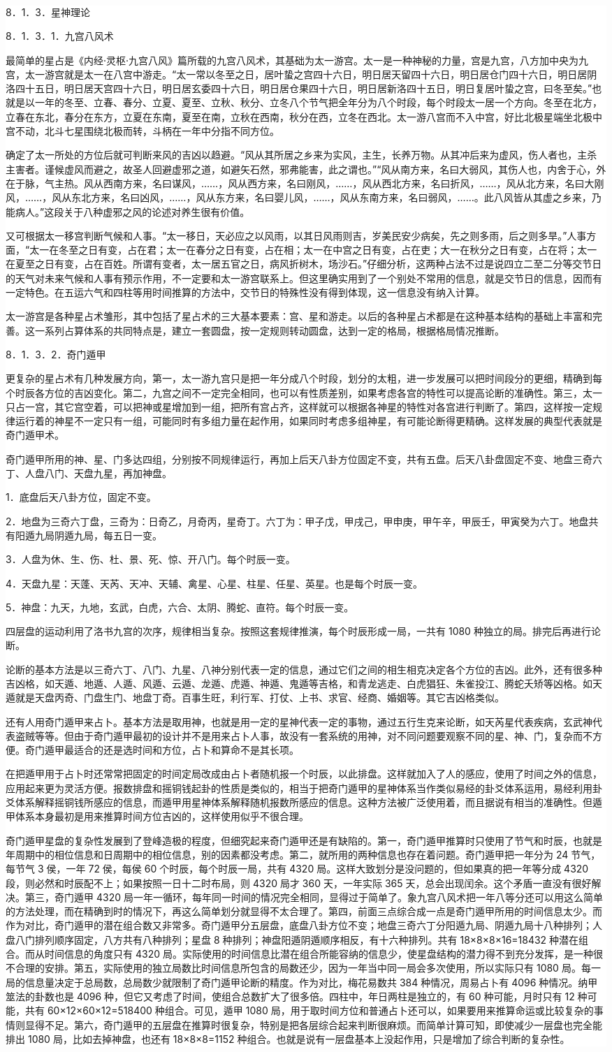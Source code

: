 8．1．3．星神理论

8．1．3．1．九宫八风术

最简单的星占是《内经·灵枢·九宫八风》篇所载的九宫八风术，其基础为太一游宫。太一是一种神秘的力量，宫是九宫，八方加中央为九宫，太一游宫就是太一在八宫中游走。“太一常以冬至之日，居叶蛰之宫四十六日，明日居天留四十六日，明日居仓门四十六日，明日居阴洛四十五日，明日居天宫四十六日，明日居玄委四十六日，明日居仓果四十六日，明日居新洛四十五日，明日复居叶蛰之宫，曰冬至矣。”也就是以一年的冬至、立春、春分、立夏、夏至、立秋、秋分、立冬八个节气把全年分为八个时段，每个时段太一居一个方向。冬至在北方，立春在东北，春分在东方，立夏在东南，夏至在南，立秋在西南，秋分在西，立冬在西北。太一游八宫而不入中宫，好比北极星端坐北极中宫不动，北斗七星围绕北极而转，斗柄在一年中分指不同方位。

确定了太一所处的方位后就可判断来风的吉凶以趋避。“风从其所居之乡来为实风，主生，长养万物。从其冲后来为虚风，伤人者也，主杀主害者。谨候虚风而避之，故圣人回避虚邪之道，如避矢石然，邪弗能害，此之谓也。”“风从南方来，名曰大弱风，其伤人也，内舍于心，外在于脉，气主热。风从西南方来，名曰谋风，……，风从西方来，名曰刚风，……，风从西北方来，名曰折风，……，风从北方来，名曰大刚风，……，风从东北方来，名曰凶风，……，风从东方来，名曰婴儿风，……，风从东南方来，名曰弱风，……。此八风皆从其虚之乡来，乃能病人。”这段关于八种虚邪之风的论述对养生很有价值。

又可根据太一移宫判断气候和人事。“太一移日，天必应之以风雨，以其日风雨则吉，岁美民安少病矣，先之则多雨，后之则多旱。”人事方面，“太一在冬至之日有变，占在君；太一在春分之日有变，占在相；太一在中宫之日有变，占在吏；大一在秋分之日有变，占在将；太一在夏至之日有变，占在百姓。所谓有变者，太一居五官之日，病风折树木，场沙石。”仔细分析，这两种占法不过是说四立二至二分等交节日的天气对未来气候和人事有预示作用，不一定要和太一游宫联系上。但这里确实用到了一个别处不常用的信息，就是交节日的信息，因而有一定特色。在五运六气和四柱等用时间推算的方法中，交节日的特殊性没有得到体现，这一信息没有纳入计算。

太一游宫是各种星占术雏形，其中包括了星占术的三大基本要素：宫、星和游走。以后的各种星占术都是在这种基本结构的基础上丰富和完善。这一系列占算体系的共同特点是，建立一套圆盘，按一定规则转动圆盘，达到一定的格局，根据格局情况推断。

8．1．3．2．奇门遁甲

更复杂的星占术有几种发展方向，第一，太一游九宫只是把一年分成八个时段，划分的太粗，进一步发展可以把时间段分的更细，精确到每个时辰各方位的吉凶变化。第二，九宫之间不一定完全相同，也可以有性质差别，如果考虑各宫的特性可以提高论断的准确性。第三，太一只占一宫，其它宫空着，可以把神或星增加到一组，把所有宫占齐，这样就可以根据各神星的特性对各宫进行判断了。第四，这样按一定规律运行着的神星不一定只有一组，可能同时有多组力量在起作用，如果同时考虑多组神星，有可能论断得更精确。这样发展的典型代表就是奇门遁甲术。

奇门遁甲所用的神、星、门多达四组，分别按不同规律运行，再加上后天八卦方位固定不变，共有五盘。后天八卦盘固定不变、地盘三奇六丁、人盘八门、天盘九星，再加神盘。

1．底盘后天八卦方位，固定不变。

2．地盘为三奇六丁盘，三奇为：日奇乙，月奇丙，星奇丁。六丁为：甲子戊，甲戌己，甲申庚，甲午辛，甲辰壬，甲寅癸为六丁。地盘共有阳遁九局阴遁九局，每五日一变。

3．人盘为休、生、伤、杜、景、死、惊、开八门。每个时辰一变。

4．天盘九星：天蓬、天芮、天冲、天辅、禽星、心星、柱星、任星、英星。也是每个时辰一变。

5．神盘：九天，九地，玄武，白虎，六合、太阴、腾蛇、直符。每个时辰一变。

四层盘的运动利用了洛书九宫的次序，规律相当复杂。按照这套规律推演，每个时辰形成一局，一共有 1080 种独立的局。排完后再进行论断。

论断的基本方法是以三奇六丁、八门、九星、八神分别代表一定的信息，通过它们之间的相生相克决定各个方位的吉凶。此外，还有很多种吉凶格，如天遁、地遁、人遁、风遁、云遁、龙遁、虎遁、神遁、鬼遁等吉格，和青龙逃走、白虎猖狂、朱雀投江、腾蛇夭矫等凶格。如天遁就是天盘丙奇、门盘生门、地盘丁奇。百事生旺，利行军、打仗、上书、求官、经商、婚姻等。其它吉凶格类似。

还有人用奇门遁甲来占卜。基本方法是取用神，也就是用一定的星神代表一定的事物，通过五行生克来论断，如天芮星代表疾病，玄武神代表盗贼等等。但由于奇门遁甲最初的设计并不是用来占卜人事，故没有一套系统的用神，对不同问题要观察不同的星、神、门，复杂而不方便。奇门遁甲最适合的还是选时间和方位，占卜和算命不是其长项。

在把遁甲用于占卜时还常常把固定的时间定局改成由占卜者随机报一个时辰，以此排盘。这样就加入了人的感应，使用了时间之外的信息，应用起来更为灵活方便。报数排盘和摇铜钱起卦的性质是类似的，相当于把奇门遁甲的星神体系当作类似易经的卦爻体系运用，易经利用卦爻体系解释摇铜钱所感应的信息，而遁甲用星神体系解释随机报数所感应的信息。这种方法被广泛使用着，而且据说有相当的准确性。但遁甲体系本身最初是用来推算时间方位吉凶的，这样使用似乎不很合理。

奇门遁甲星盘的复杂性发展到了登峰造极的程度，但细究起来奇门遁甲还是有缺陷的。第一，奇门遁甲推算时只使用了节气和时辰，也就是年周期中的相位信息和日周期中的相位信息，别的因素都没考虑。第二，就所用的两种信息也存在着问题。奇门遁甲把一年分为 24 节气，每节气 3 侯，一年 72 侯，每侯 60 个时辰，每个时辰一局，共有 4320 局。这样大致划分是没问题的，但如果真的把一年等分成 4320 段，则必然和时辰配不上；如果按照一日十二时布局，则 4320 局才 360 天，一年实际 365 天，总会出现闰余。这个矛盾一直没有很好解决。第三，奇门遁甲 4320 局一年一循环，每年同一时间的情况完全相同，显得过于简单了。象九宫八风术把一年八等分还可以用这么简单的方法处理，而在精确到时的情况下，再这么简单划分就显得不太合理了。第四，前面三点综合成一点是奇门遁甲所用的时间信息太少。而作为对比，奇门遁甲的潜在组合数又非常多。奇门遁甲分五层盘，底盘八卦方位不变；地盘三奇六丁分阳遁九局、阴遁九局十八种排列；人盘八门排列顺序固定，八方共有八种排列；星盘 8 种排列；神盘阳遁阴遁顺序相反，有十六种排列。共有 18×8×8×16=18432 种潜在组合。而从时间信息的角度只有 4320 局。实际使用的时间信息比潜在组合所能容纳的信息少，使星盘结构的潜力得不到充分发挥，是一种很不合理的安排。第五，实际使用的独立局数比时间信息所包含的局数还少，因为一年当中同一局会多次使用，所以实际只有 1080 局。每一局的信息量决定于总局数，总局数少就限制了奇门遁甲论断的精度。作为对比，梅花易数共 384 种情况，周易占卜有 4096 种情况。纳甲筮法的卦数也是 4096 种，但它又考虑了时间，使组合总数扩大了很多倍。四柱中，年日两柱是独立的，有 60 种可能，月时只有 12 种可能，共有 60×12×60×12=518400 种组合。可见，遁甲 1080 局，用于取时间方位和普通占卜还可以，如果要用来推算命运或比较复杂的事情则显得不足。第六，奇门遁甲的五层盘在推算时很复杂，特别是把各层综合起来判断很麻烦。而简单计算可知，即使减少一层盘也完全能排出 1080 局，比如去掉神盘，也还有 18×8×8=1152 种组合。也就是说有一层盘基本上没起作用，只是增加了综合判断的复杂性。
